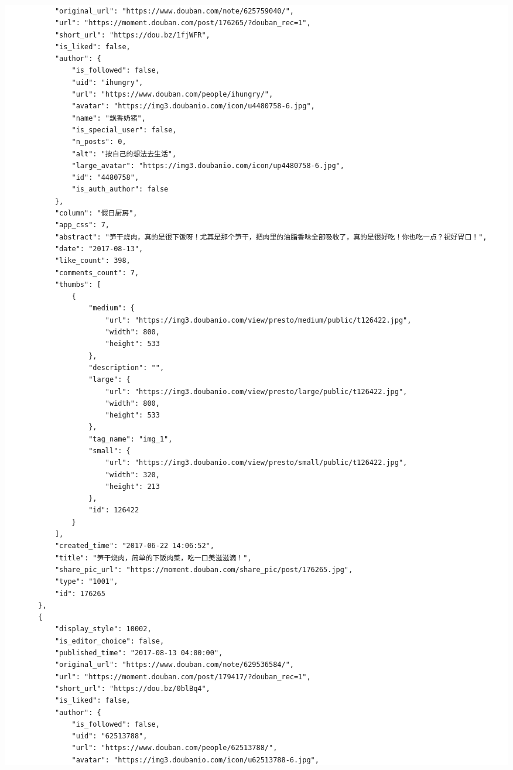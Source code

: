 	            "original_url": "https://www.douban.com/note/625759040/",
	            "url": "https://moment.douban.com/post/176265/?douban_rec=1",
	            "short_url": "https://dou.bz/1fjWFR",
	            "is_liked": false,
	            "author": {
	                "is_followed": false,
	                "uid": "ihungry",
	                "url": "https://www.douban.com/people/ihungry/",
	                "avatar": "https://img3.doubanio.com/icon/u4480758-6.jpg",
	                "name": "飘香奶猪",
	                "is_special_user": false,
	                "n_posts": 0,
	                "alt": "按自己的想法去生活",
	                "large_avatar": "https://img3.doubanio.com/icon/up4480758-6.jpg",
	                "id": "4480758",
	                "is_auth_author": false
	            },
	            "column": "假日厨房",
	            "app_css": 7,
	            "abstract": "笋干烧肉，真的是很下饭呀！尤其是那个笋干，把肉里的油脂香味全部吸收了，真的是很好吃！你也吃一点？祝好胃口！",
	            "date": "2017-08-13",
	            "like_count": 398,
	            "comments_count": 7,
	            "thumbs": [
	                {
	                    "medium": {
	                        "url": "https://img3.doubanio.com/view/presto/medium/public/t126422.jpg",
	                        "width": 800,
	                        "height": 533
	                    },
	                    "description": "",
	                    "large": {
	                        "url": "https://img3.doubanio.com/view/presto/large/public/t126422.jpg",
	                        "width": 800,
	                        "height": 533
	                    },
	                    "tag_name": "img_1",
	                    "small": {
	                        "url": "https://img3.doubanio.com/view/presto/small/public/t126422.jpg",
	                        "width": 320,
	                        "height": 213
	                    },
	                    "id": 126422
	                }
	            ],
	            "created_time": "2017-06-22 14:06:52",
	            "title": "笋干烧肉，简单的下饭肉菜，吃一口美滋滋滴！",
	            "share_pic_url": "https://moment.douban.com/share_pic/post/176265.jpg",
	            "type": "1001",
	            "id": 176265
	        },
	        {
	            "display_style": 10002,
	            "is_editor_choice": false,
	            "published_time": "2017-08-13 04:00:00",
	            "original_url": "https://www.douban.com/note/629536584/",
	            "url": "https://moment.douban.com/post/179417/?douban_rec=1",
	            "short_url": "https://dou.bz/0blBq4",
	            "is_liked": false,
	            "author": {
	                "is_followed": false,
	                "uid": "62513788",
	                "url": "https://www.douban.com/people/62513788/",
	                "avatar": "https://img3.doubanio.com/icon/u62513788-6.jpg",